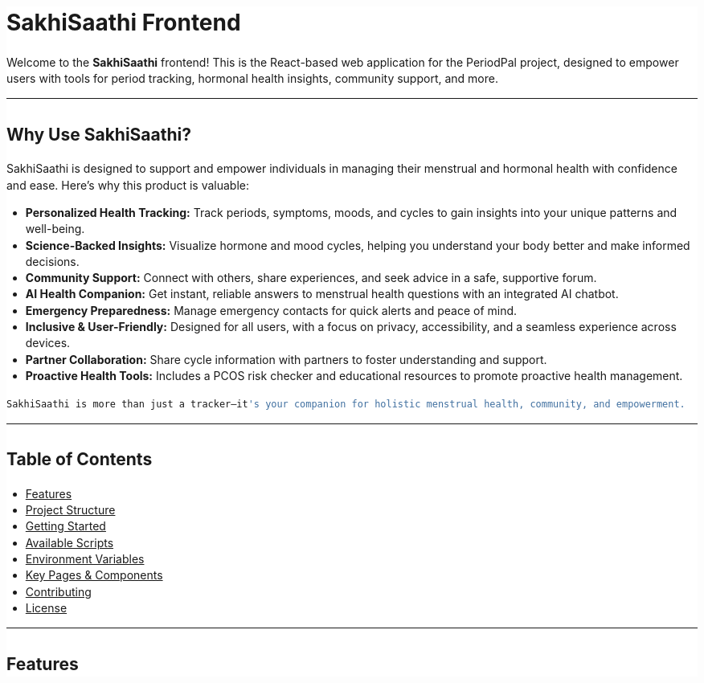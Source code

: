 # SakhiSaathi Frontend

Welcome to the **SakhiSaathi** frontend! This is the React-based web application for the PeriodPal project, designed to empower users with tools for period tracking, hormonal health insights, community support, and more.

---

## Why Use SakhiSaathi?

SakhiSaathi is designed to support and empower individuals in managing their menstrual and hormonal health with confidence and ease. Here’s why this product is valuable:

- **Personalized Health Tracking:** Track periods, symptoms, moods, and cycles to gain insights into your unique patterns and well-being.
- **Science-Backed Insights:** Visualize hormone and mood cycles, helping you understand your body better and make informed decisions.
- **Community Support:** Connect with others, share experiences, and seek advice in a safe, supportive forum.
- **AI Health Companion:** Get instant, reliable answers to menstrual health questions with an integrated AI chatbot.
- **Emergency Preparedness:** Manage emergency contacts for quick alerts and peace of mind.
- **Inclusive & User-Friendly:** Designed for all users, with a focus on privacy, accessibility, and a seamless experience across devices.
- **Partner Collaboration:** Share cycle information with partners to foster understanding and support.
- **Proactive Health Tools:** Includes a PCOS risk checker and educational resources to promote proactive health management.

```bash
SakhiSaathi is more than just a tracker—it's your companion for holistic menstrual health, community, and empowerment.
```

---

## Table of Contents

- [Features](#features)
- [Project Structure](#project-structure)
- [Getting Started](#getting-started)
- [Available Scripts](#available-scripts)
- [Environment Variables](#environment-variables)
- [Key Pages & Components](#key-pages--components)
- [Contributing](#contributing)
- [License](#license)

---

## Features
